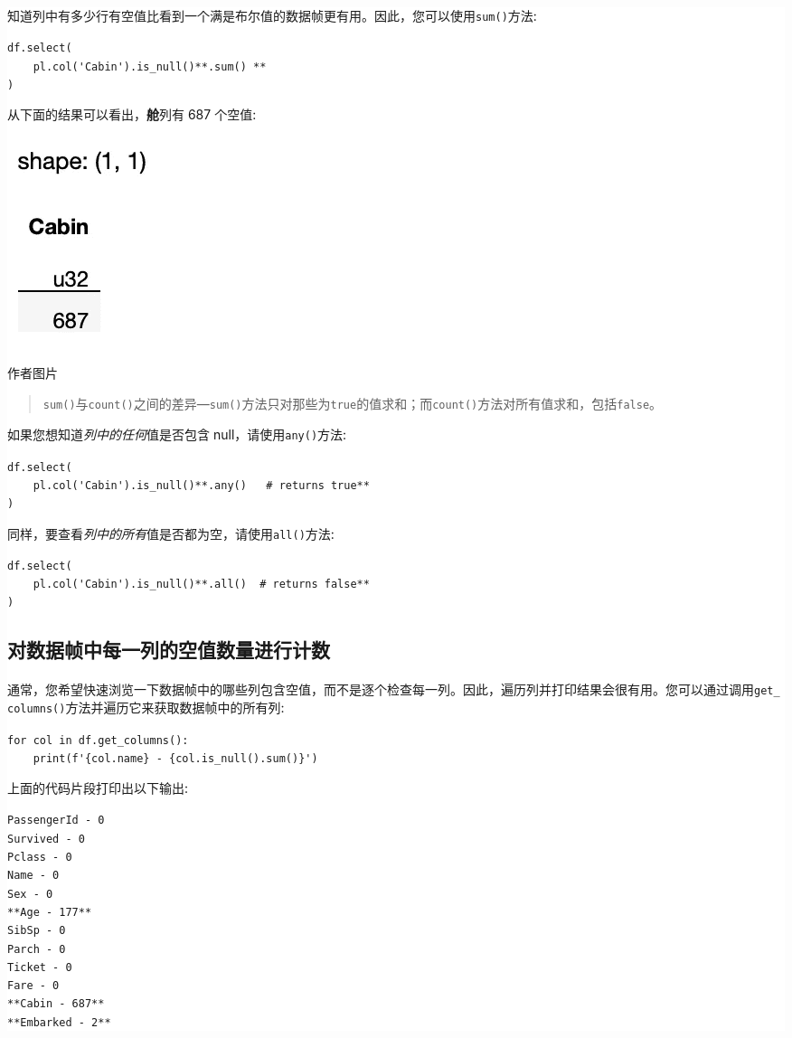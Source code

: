 知道列中有多少行有空值比看到一个满是布尔值的数据帧更有用。因此，您可以使用`sum()`方法:

```
df.select(
    pl.col('Cabin').is_null()**.sum() ** 
)
```

从下面的结果可以看出，**舱**列有 687 个空值:

![](img/a7b30bb89bc5967b6198a9004508395d.png)

作者图片

> `sum()`与`count()`之间的差异—`sum()`方法只对那些为`true`的值求和；而`count()`方法对所有值求和，包括`false`。

如果您想知道*列中的任何*值是否包含 null，请使用`any()`方法:

```
df.select(
    pl.col('Cabin').is_null()**.any()   # returns true**
)
```

同样，要查看*列中的所有*值是否都为空，请使用`all()`方法:

```
df.select(
    pl.col('Cabin').is_null()**.all()  # returns false**
)
```

## 对数据帧中每一列的空值数量进行计数

通常，您希望快速浏览一下数据帧中的哪些列包含空值，而不是逐个检查每一列。因此，遍历列并打印结果会很有用。您可以通过调用`get_columns()`方法并遍历它来获取数据帧中的所有列:

```
for col in df.get_columns():
    print(f'{col.name} - {col.is_null().sum()}')
```

上面的代码片段打印出以下输出:

```
PassengerId - 0
Survived - 0
Pclass - 0
Name - 0
Sex - 0
**Age - 177**
SibSp - 0
Parch - 0
Ticket - 0
Fare - 0
**Cabin - 687**
**Embarked - 2**
```
